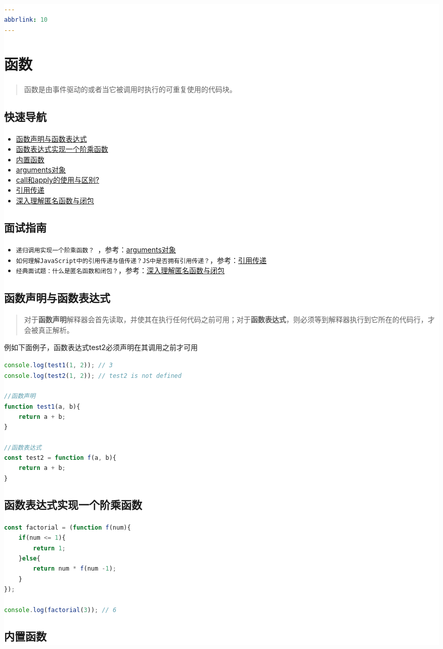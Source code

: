 ```yaml
---
abbrlink: 10
---
```

# 函数

> 函数是由事件驱动的或者当它被调用时执行的可重复使用的代码块。

## 快速导航

- [函数声明与函数表达式](#函数声明与函数表达式)
- [函数表达式实现一个阶乘函数](#函数表达式实现一个阶乘函数)
- [内置函数](#内置函数)
- [arguments对象](#arguments对象)
- [call和apply的使用与区别?](#call和apply的使用与区别)
- [引用传递](#引用传递)
- [深入理解匿名函数与闭包](#匿名函数与闭包)

## 面试指南

* ``` 递归调用实现一个阶乘函数？  ```，参考：[arguments对象](#arguments对象)
* ```如何理解JavaScript中的引用传递与值传递？JS中是否拥有引用传递？```，参考：[引用传递](#引用传递)
* ```经典面试题：什么是匿名函数和闭包？```，参考：[深入理解匿名函数与闭包](#深入理解匿名函数与闭包)

## 函数声明与函数表达式

> 对于**函数声明**解释器会首先读取，并使其在执行任何代码之前可用；对于**函数表达式**，则必须等到解释器执行到它所在的代码行，才会被真正解析。

例如下面例子，函数表达式test2必须声明在其调用之前才可用

```js
console.log(test1(1, 2)); // 3
console.log(test2(1, 2)); // test2 is not defined

//函数声明
function test1(a, b){
    return a + b;
}

//函数表达式
const test2 = function f(a, b){
    return a + b;
}
```
## 函数表达式实现一个阶乘函数

```js
const factorial = (function f(num){
    if(num <= 1){
        return 1;
    }else{
        return num * f(num -1);
    }
});

console.log(factorial(3)); // 6
```
## 内置函数
